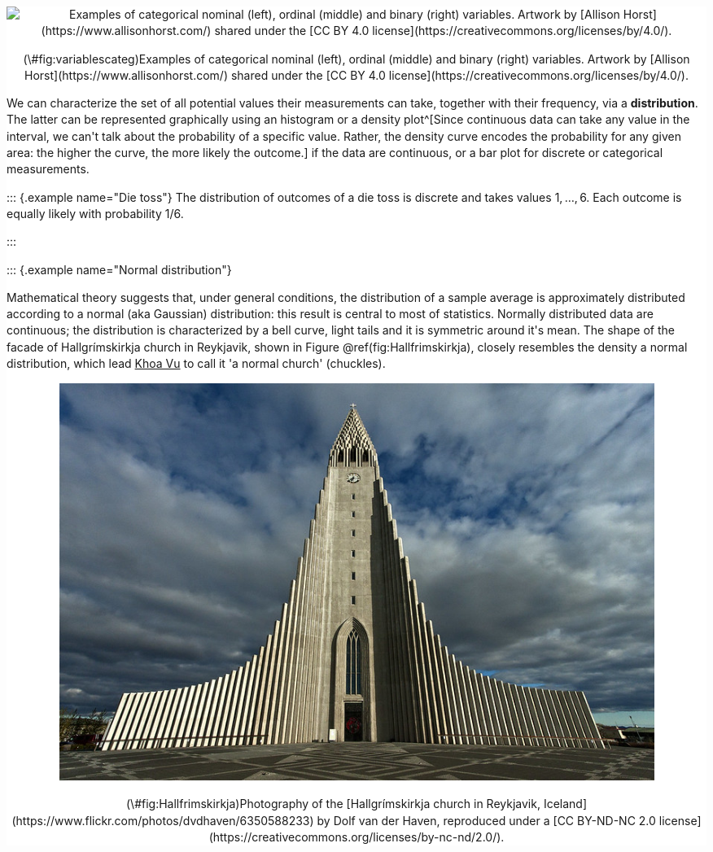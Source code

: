 <div class="figure" style="text-align: center">
<img src="figures/nominal_ordinal_binary.png" alt="Examples of categorical nominal (left), ordinal (middle) and binary (right) variables. Artwork by [Allison Horst](https://www.allisonhorst.com/) shared under the [CC BY 4.0 license](https://creativecommons.org/licenses/by/4.0/)." width="85%" />
<p class="caption">(\#fig:variablescateg)Examples of categorical nominal (left), ordinal (middle) and binary (right) variables. Artwork by [Allison Horst](https://www.allisonhorst.com/) shared under the [CC BY 4.0 license](https://creativecommons.org/licenses/by/4.0/).</p>
</div>

We can characterize the set of all potential values their measurements can take, together with their frequency, via a **distribution**. The latter can be represented graphically using an histogram or a density plot^[Since continuous data can take any value in the interval, we can't talk about the probability of a specific value. Rather, the density curve encodes the probability for any given area: the higher the curve, the more likely the outcome.] if the data are continuous, or a bar plot for discrete or categorical measurements.



::: {.example name="Die toss"}
The distribution of outcomes of a die toss is discrete and takes values $1, \ldots, 6$. Each outcome is equally likely with probability 1/6.

:::


::: {.example name="Normal distribution"}

Mathematical theory suggests that, under general conditions, the distribution of a sample average is approximately distributed according to a normal (aka Gaussian) distribution: this result is central to most of statistics. Normally distributed data are continuous; the distribution is characterized by a bell curve, light tails and it is symmetric around it's mean. The shape of the facade of Hallgrímskirkja church in Reykjavik, shown in Figure \@ref(fig:Hallfrimskirkja), closely resembles the density a normal distribution, which lead [Khoa Vu](https://twitter.com/KhoaVuUmn) to call it 'a normal church' (chuckles).


<div class="figure" style="text-align: center">
<img src="figures/hallgrimskirkja_reykjavik.jpg" alt="Photography of the [Hallgrímskirkja church in Reykjavik, Iceland](https://www.flickr.com/photos/dvdhaven/6350588233) by Dolf van der Haven, reproduced under a [CC BY-ND-NC 2.0 license](https://creativecommons.org/licenses/by-nc-nd/2.0/)." width="85%" />
<p class="caption">(\#fig:Hallfrimskirkja)Photography of the [Hallgrímskirkja church in Reykjavik, Iceland](https://www.flickr.com/photos/dvdhaven/6350588233) by Dolf van der Haven, reproduced under a [CC BY-ND-NC 2.0 license](https://creativecommons.org/licenses/by-nc-nd/2.0/).</p>
</div>
